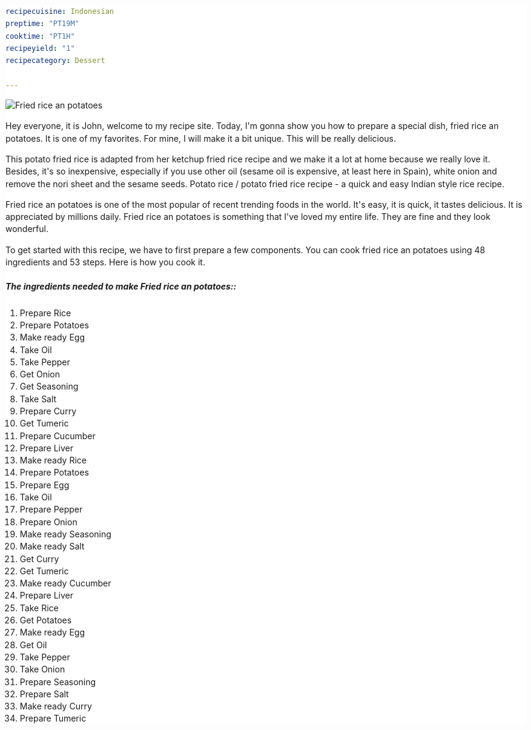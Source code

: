 ```yaml
recipecuisine: Indonesian
preptime: "PT19M"
cooktime: "PT1H"
recipeyield: "1"
recipecategory: Dessert

---
```



![Fried rice an potatoes](https://img-global.cpcdn.com/recipes/95d0e8aa72e548dd/751x532cq70/fried-rice-an-potatoes-recipe-main-photo.jpg)

Hey everyone, it is John, welcome to my recipe site. Today, I'm gonna show you how to prepare a special dish, fried rice an potatoes. It is one of my favorites. For mine, I will make it a bit unique. This will be really delicious.

This potato fried rice is adapted from her ketchup fried rice recipe and we make it a lot at home because we really love it. Besides, it&#39;s so inexpensive, especially if you use other oil (sesame oil is expensive, at least here in Spain), white onion and remove the nori sheet and the sesame seeds. Potato rice / potato fried rice recipe - a quick and easy Indian style rice recipe.

Fried rice an potatoes is one of the most popular of recent trending foods in the world. It's easy, it is quick, it tastes delicious. It is appreciated by millions daily. Fried rice an potatoes is something that I've loved my entire life. They are fine and they look wonderful.


To get started with this recipe, we have to first prepare a few components. You can cook fried rice an potatoes using 48 ingredients and 53 steps. Here is how you cook it.

##### The ingredients needed to make Fried rice an potatoes::

1. Prepare  Rice
1. Prepare  Potatoes
1. Make ready  Egg
1. Take  Oil
1. Take  Pepper
1. Get  Onion
1. Get  Seasoning
1. Take  Salt
1. Prepare  Curry
1. Get  Tumeric
1. Prepare  Cucumber
1. Prepare  Liver
1. Make ready  Rice
1. Prepare  Potatoes
1. Prepare  Egg
1. Take  Oil
1. Prepare  Pepper
1. Prepare  Onion
1. Make ready  Seasoning
1. Make ready  Salt
1. Get  Curry
1. Get  Tumeric
1. Make ready  Cucumber
1. Prepare  Liver
1. Take  Rice
1. Get  Potatoes
1. Make ready  Egg
1. Get  Oil
1. Take  Pepper
1. Take  Onion
1. Prepare  Seasoning
1. Prepare  Salt
1. Make ready  Curry
1. Prepare  Tumeric